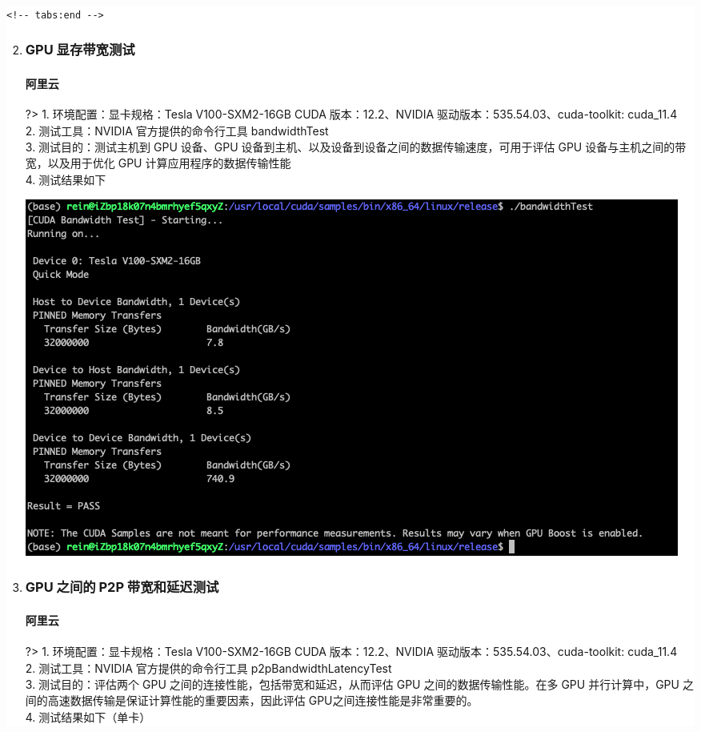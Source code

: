     <!-- tabs:end -->
2. ### GPU 显存带宽测试
    <!-- tabs:start -->
    #### **阿里云**
    ?> 1. 环境配置：显卡规格：Tesla V100-SXM2-16GB  CUDA 版本：12.2、NVIDIA 驱动版本：535.54.03、cuda-toolkit: cuda_11.4
    <br>2. 测试工具：NVIDIA 官方提供的命令行工具 bandwidthTest
    <br>3. 测试目的：测试主机到 GPU 设备、GPU 设备到主机、以及设备到设备之间的数据传输速度，可用于评估 GPU 设备与主机之间的带宽，以及用于优化 GPU 计算应用程序的数据传输性能
    <br>4. 测试结果如下

    ![](img/report-02.png)

    <!-- tabs:end -->

3. ### GPU 之间的 P2P 带宽和延迟测试
    <!-- tabs:start -->
    #### **阿里云**
    ?> 1. 环境配置：显卡规格：Tesla V100-SXM2-16GB  CUDA 版本：12.2、NVIDIA 驱动版本：535.54.03、cuda-toolkit: cuda_11.4
    <br>2. 测试工具：NVIDIA 官方提供的命令行工具 p2pBandwidthLatencyTest
    <br>3. 测试目的：评估两个 GPU 之间的连接性能，包括带宽和延迟，从而评估 GPU 之间的数据传输性能。在多 GPU 并行计算中，GPU 之间的高速数据传输是保证计算性能的重要因素，因此评估 GPU之间连接性能是非常重要的。
    <br>4. 测试结果如下（单卡）
